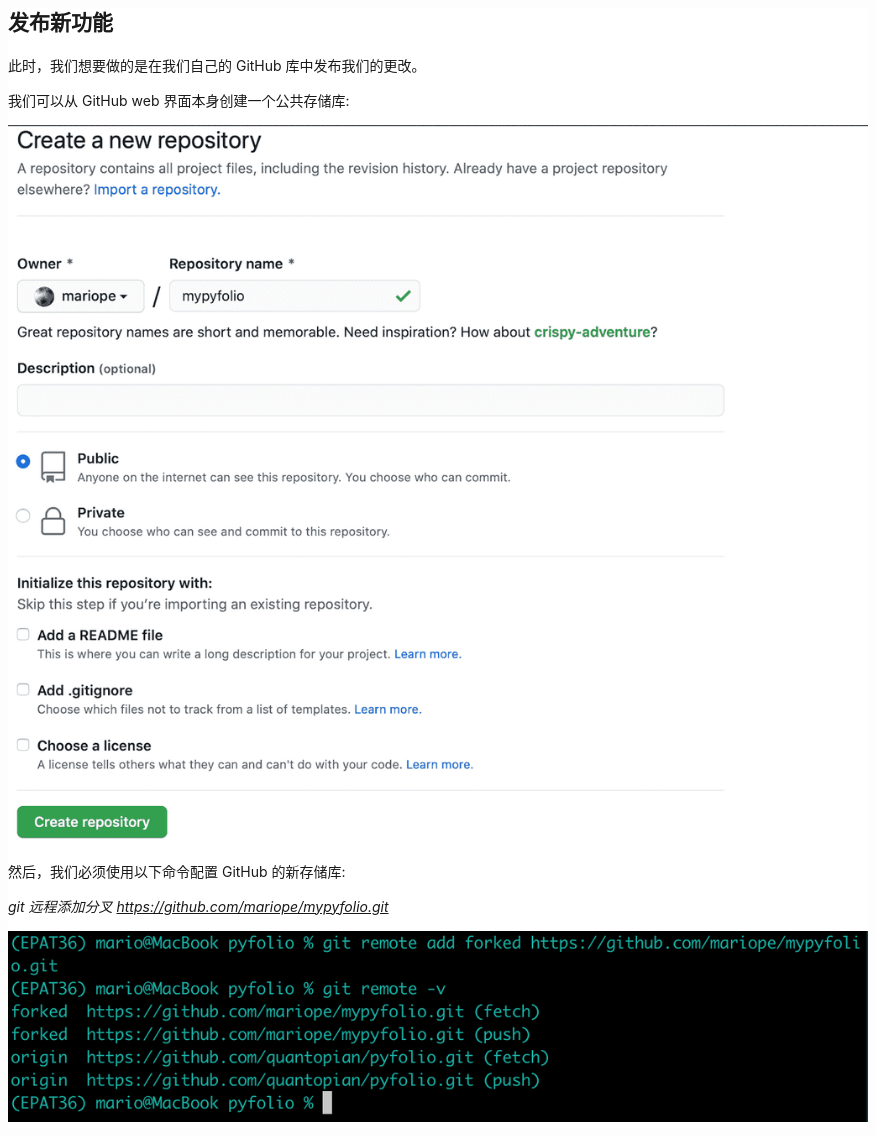 ## 发布新功能

此时，我们想要做的是在我们自己的 GitHub 库中发布我们的更改。

我们可以从 GitHub web 界面本身创建一个公共存储库:

![](img/c76f7d49f07e8323a23068d7a18b062b.png)

然后，我们必须使用以下命令配置 GitHub 的新存储库:

*git 远程添加分叉 https://github.com/mariope/mypyfolio.git*

![](img/da6f62d9adcc0ddc318cfbb570d8b6dc.png)
